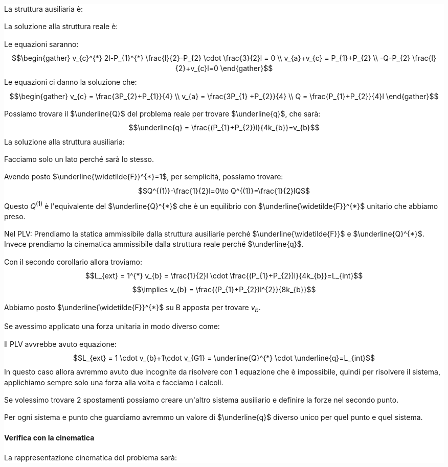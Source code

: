 La struttura ausiliaria è:
<!Diagramma struttura ausiliaria>

La soluzione alla struttura reale è:
<!Diagramma soluzione reale>

Le equazioni saranno:
$$\begin{gather}
v_{c}^{*} 2l-P_{1}^{*} \frac{l}{2}-P_{2} \cdot \frac{3}{2}l = 0 \\
v_{a}+v_{c} = P_{1}+P_{2} \\
-Q-P_{2} \frac{l}{2}+v_{c}l=0
\end{gather}$$
Le equazioni ci danno la soluzione che:
$$\begin{gather}
v_{c} = \frac{3P_{2}+P_{1}}{4} \\
v_{a} = \frac{3P_{1} +P_{2}}{4} \\
Q = \frac{P_{1}+P_{2}}{4}l
\end{gather}$$

Possiamo trovare il $\underline{Q}$ del problema reale per trovare $\underline{q}$, che sarà:
$$\underline{q} = \frac{(P_{1}+P_{2})l}{4k_{b}}=v_{b}$$
La soluzione alla struttura ausiliaria:
<!Diagramma struttura ausiliaria>
Facciamo solo un lato perché sarà lo stesso.

Avendo posto $\underline{\widetilde{F}}^{*}=1$, per semplicità, possiamo trovare:
$$Q^{(1)}-\frac{1}{2}l=0\to Q^{(1)}=\frac{1}{2}lQ$$
Questo $Q^{(1)}$ è l'equivalente del $\underline{Q}^{*}$ che è un equilibrio con $\underline{\widetilde{F}}^{*}$ unitario che abbiamo preso.

Nel PLV:
Prendiamo la statica ammissibile dalla struttura ausiliarie perché $\underline{\widetilde{F}}$ e $\underline{Q}^{*}$.
Invece prendiamo la cinematica ammissibile dalla struttura reale perché $\underline{q}$.

Con il secondo corollario allora troviamo:
$$L_{ext} = 1^{*} v_{b} = \frac{1}{2}l \cdot \frac{(P_{1}+P_{2})l}{4k_{b}}=L_{int}$$
$$\implies v_{b} = \frac{(P_{1}+P_{2})l^{2}}{8k_{b}}$$

Abbiamo posto $\underline{\widetilde{F}}^{*}$ su B apposta per trovare $v_{b}$.

Se avessimo applicato una forza unitaria in modo diverso come:
<!Diagramma applicazione diversa>

Il PLV avvrebbe avuto equazione:
$$L_{ext} = 1 \cdot v_{b}+1\cdot v_{G1} = \underline{Q}^{*} \cdot \underline{q}=L_{int}$$
In questo caso allora avremmo avuto due incognite da risolvere con 1 equazione che è impossibile, quindi per risolvere il sistema, applichiamo sempre solo una forza alla volta e facciamo i calcoli.

Se volessimo trovare 2 spostamenti possiamo creare un'altro sistema ausiliario e definire la forze nel secondo punto.

Per ogni sistema e punto che guardiamo avremmo un valore di $\underline{q}$ diverso unico per quel punto e quel sistema.

#### Verifica con la cinematica
La rappresentazione cinematica del problema sarà:
<!Diagramma verifica cinematica>
